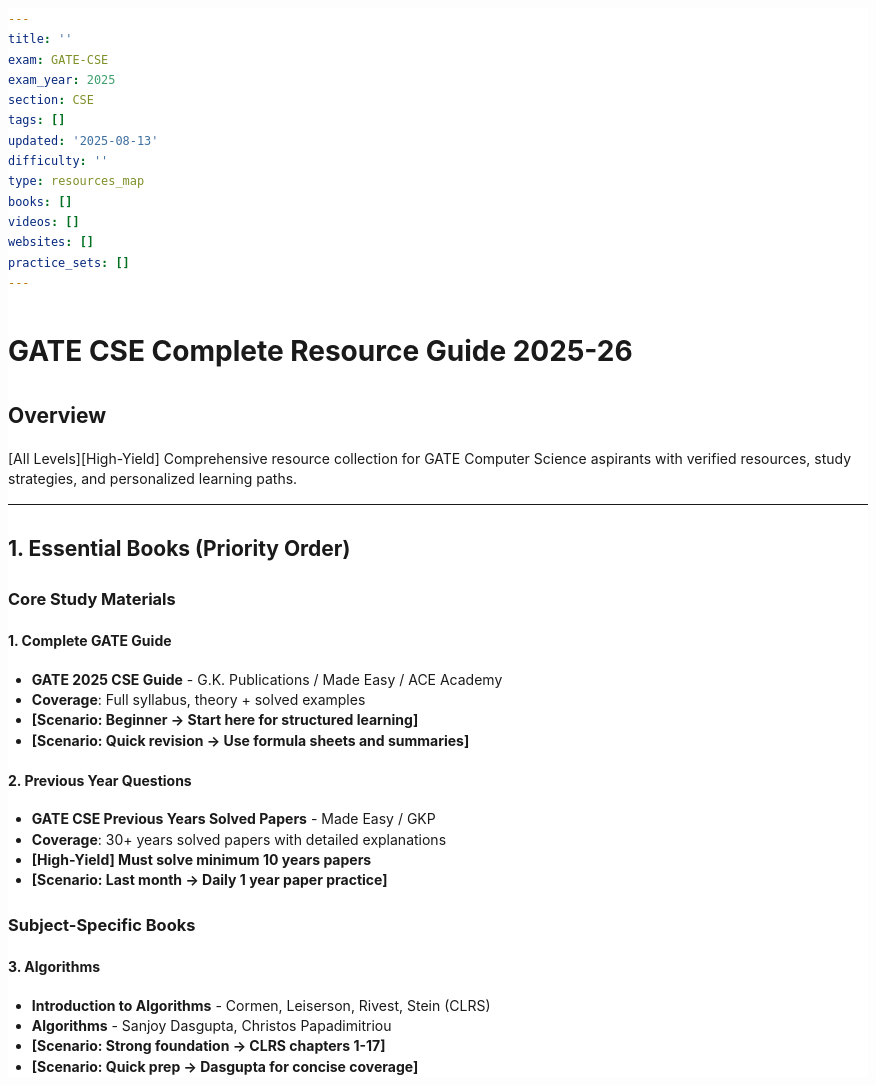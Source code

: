 ```yaml
---
title: ''
exam: GATE-CSE
exam_year: 2025
section: CSE
tags: []
updated: '2025-08-13'
difficulty: ''
type: resources_map
books: []
videos: []
websites: []
practice_sets: []
---
```


# GATE CSE Complete Resource Guide 2025-26

## Overview
[All Levels][High-Yield] Comprehensive resource collection for GATE Computer Science aspirants with verified resources, study strategies, and personalized learning paths.

---

## 1. Essential Books (Priority Order)

### Core Study Materials

#### 1. Complete GATE Guide
- **GATE 2025 CSE Guide** - G.K. Publications / Made Easy / ACE Academy
- **Coverage**: Full syllabus, theory + solved examples
- **[Scenario: Beginner → Start here for structured learning]**
- **[Scenario: Quick revision → Use formula sheets and summaries]**

#### 2. Previous Year Questions
- **GATE CSE Previous Years Solved Papers** - Made Easy / GKP
- **Coverage**: 30+ years solved papers with detailed explanations
- **[High-Yield] Must solve minimum 10 years papers**
- **[Scenario: Last month → Daily 1 year paper practice]**

### Subject-Specific Books

#### 3. Algorithms
- **Introduction to Algorithms** - Cormen, Leiserson, Rivest, Stein (CLRS)
- **Algorithms** - Sanjoy Dasgupta, Christos Papadimitriou
- **[Scenario: Strong foundation → CLRS chapters 1-17]**
- **[Scenario: Quick prep → Dasgupta for concise coverage]**
